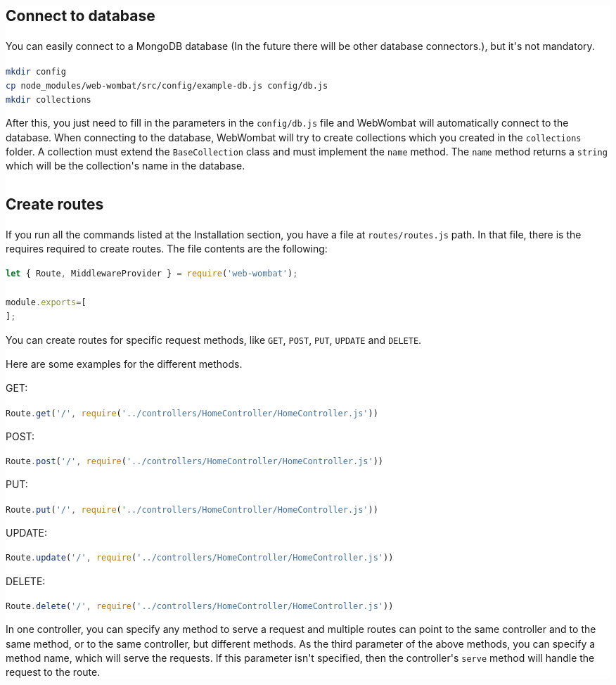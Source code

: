 ## Connect to database
You can easily connect to a MongoDB database (In the future there will be other database connectors.), but it's not mandatory.
```bash
mkdir config
cp node_modules/web-wombat/src/config/example-db.js config/db.js
mkdir collections
```
After this, you just need to fill in the parameters in the `config/db.js` file and WebWombat will automatically connect to the database.
When connecting to the database, WebWombat will try to create collections which you created in the `collections` folder. A collection must extend the `BaseCollection` class and must implement the `name` method. The `name` method returns a `string` which will be the collection's name in the database.

## Create routes
If you run all the commands listed at the Installation section, you have a file at `routes/routes.js` path. In that file, there is the requires required to create routes.
The file contents are the following:
```javascript
let { Route, MiddlewareProvider } = require('web-wombat');

module.exports=[
];
```

You can create routes for specific request methods, like `GET`, `POST`, `PUT`, `UPDATE` and `DELETE`.

Here are some examples for the different methods.

GET:
```javascript
Route.get('/', require('../controllers/HomeController/HomeController.js'))
```
POST:
```javascript
Route.post('/', require('../controllers/HomeController/HomeController.js'))
```
PUT:
```javascript
Route.put('/', require('../controllers/HomeController/HomeController.js'))
```
UPDATE:
```javascript
Route.update('/', require('../controllers/HomeController/HomeController.js'))
```
DELETE:
```javascript
Route.delete('/', require('../controllers/HomeController/HomeController.js'))
```

In one controller, you can specify any method to serve a request and multiple routes can point to the same controller and to the same method, or to the same controller, but different methods. As the third parameter of the above methods, you can specify a method name, which will serve the requests. If this parameter isn't specified, then the controller's `serve` method will handle the request to the route.
